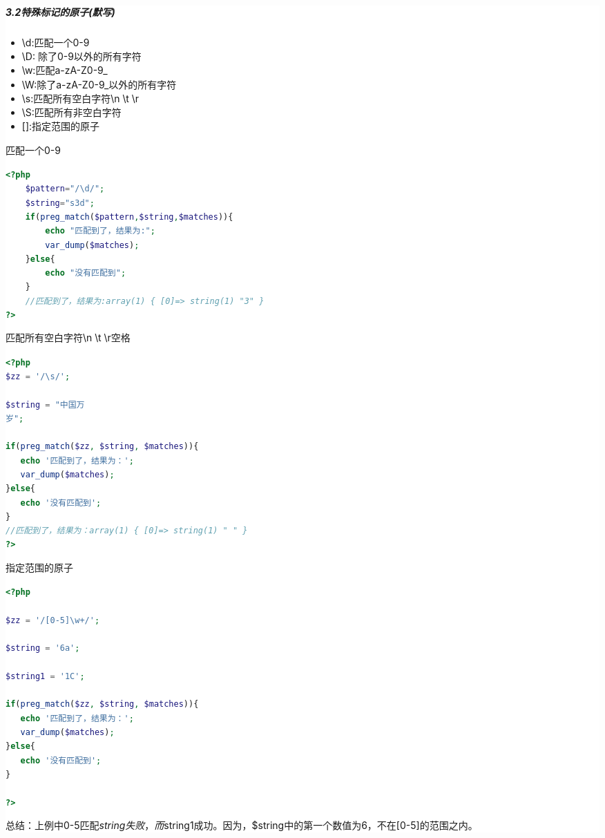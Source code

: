 
##### 3.2特殊标记的原子(默写)
- \d:匹配一个0-9
- \D: 除了0-9以外的所有字符
- \w:匹配a-zA-Z0-9_
- \W:除了a-zA-Z0-9_以外的所有字符
- \s:匹配所有空白字符\n \t \r
- \S:匹配所有非空白字符
- []:指定范围的原子

匹配一个0-9
```php
<?php
	$pattern="/\d/";
	$string="s3d";
	if(preg_match($pattern,$string,$matches)){
		echo "匹配到了，结果为:";
		var_dump($matches);
	}else{
		echo "没有匹配到";
	}
	//匹配到了，结果为:array(1) { [0]=> string(1) "3" }
?>
```

匹配所有空白字符\n \t \r空格
```php
<?php
$zz = '/\s/';

$string = "中国万
岁";

if(preg_match($zz, $string, $matches)){
   echo '匹配到了，结果为：';
   var_dump($matches);
}else{
   echo '没有匹配到';
}
//匹配到了，结果为：array(1) { [0]=> string(1) " " }
?>
```

指定范围的原子
```php
<?php

$zz = '/[0-5]\w+/';

$string = '6a';

$string1 = '1C';

if(preg_match($zz, $string, $matches)){
   echo '匹配到了，结果为：';
   var_dump($matches);
}else{
   echo '没有匹配到';
}

?>
```
总结：上例中0-5匹配$string失败，而$string1成功。因为，$string中的第一个数值为6，不在[0-5]的范围之内。
